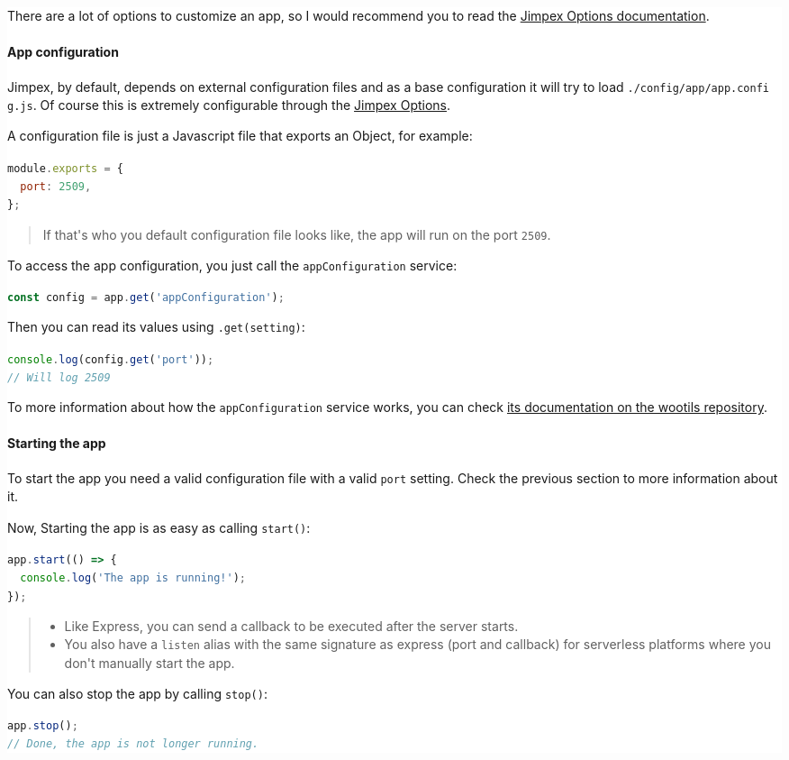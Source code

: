 There are a lot of options to customize an app, so I would recommend you to read the [Jimpex Options documentation](manual/options.html).

#### App configuration

Jimpex, by default, depends on external configuration files and as a base configuration it will try to load `./config/app/app.config.js`. Of course this is extremely configurable through the [Jimpex Options](manual/options.html).

A configuration file is just a Javascript file that exports an Object, for example:

```js
module.exports = {
  port: 2509,
};
```

> If that's who you default configuration file looks like, the app will run on the port `2509`.

To access the app configuration, you just call the `appConfiguration` service:

```js
const config = app.get('appConfiguration');
```

Then you can read its values using `.get(setting)`:

```js
console.log(config.get('port'));
// Will log 2509
```

To more information about how the `appConfiguration` service works, you can check [its documentation on the wootils repository](https://github.com/homer0/wootils/blob/master/documents/node/appConfiguration.md).

#### Starting the app

To start the app you need a valid configuration file with a valid `port` setting. Check the previous section to more information about it.

Now, Starting the app is as easy as calling `start()`:

```js
app.start(() => {
  console.log('The app is running!');
});
```

> - Like Express, you can send a callback to be executed after the server starts.
> - You also have a `listen` alias with the same signature as express (port and callback) for serverless platforms where you don't manually start the app.

You can also stop the app by calling `stop()`:

```js
app.stop();
// Done, the app is not longer running.
```
